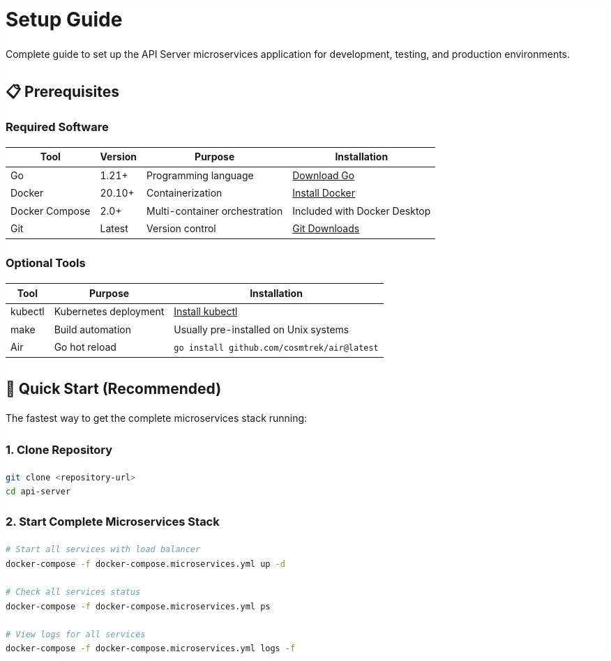 # Setup Guide

Complete guide to set up the API Server microservices application for development, testing, and production environments.

## 📋 Prerequisites

### Required Software

| Tool | Version | Purpose | Installation |
|------|---------|---------|--------------|
| Go | 1.21+ | Programming language | [Download Go](https://golang.org/dl/) |
| Docker | 20.10+ | Containerization | [Install Docker](https://docs.docker.com/get-docker/) |
| Docker Compose | 2.0+ | Multi-container orchestration | Included with Docker Desktop |
| Git | Latest | Version control | [Git Downloads](https://git-scm.com/downloads) |

### Optional Tools

| Tool | Purpose | Installation |
|------|---------|--------------|
| kubectl | Kubernetes deployment | [Install kubectl](https://kubernetes.io/docs/tasks/tools/) |
| make | Build automation | Usually pre-installed on Unix systems |
| Air | Go hot reload | `go install github.com/cosmtrek/air@latest` |

## 🚀 Quick Start (Recommended)

The fastest way to get the complete microservices stack running:

### 1. Clone Repository
```bash
git clone <repository-url>
cd api-server
```

### 2. Start Complete Microservices Stack
```bash
# Start all services with load balancer
docker-compose -f docker-compose.microservices.yml up -d

# Check all services status
docker-compose -f docker-compose.microservices.yml ps

# View logs for all services
docker-compose -f docker-compose.microservices.yml logs -f
```
